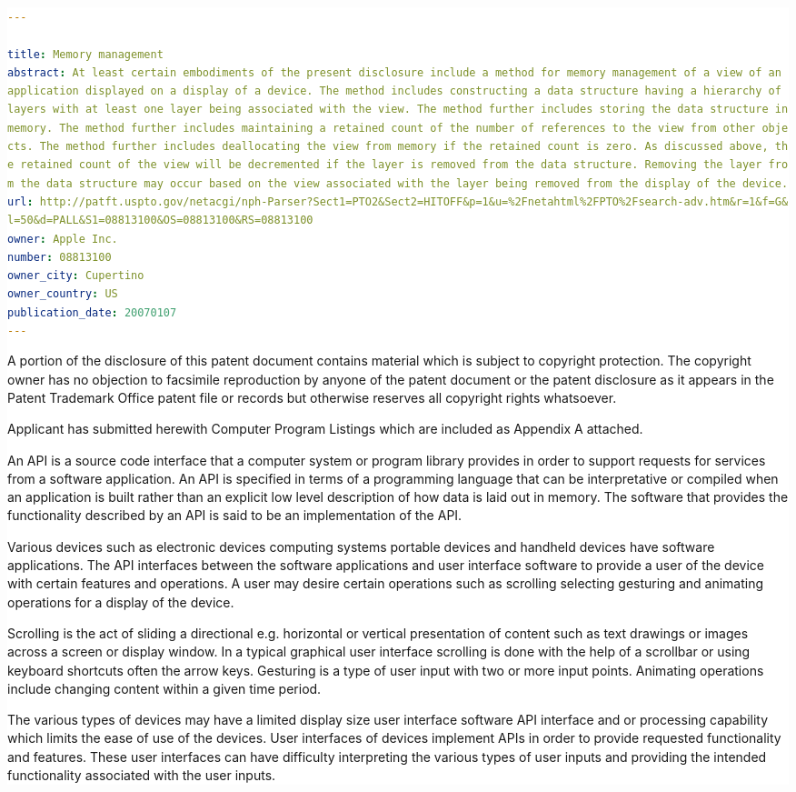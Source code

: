 ```yaml
---

title: Memory management
abstract: At least certain embodiments of the present disclosure include a method for memory management of a view of an application displayed on a display of a device. The method includes constructing a data structure having a hierarchy of layers with at least one layer being associated with the view. The method further includes storing the data structure in memory. The method further includes maintaining a retained count of the number of references to the view from other objects. The method further includes deallocating the view from memory if the retained count is zero. As discussed above, the retained count of the view will be decremented if the layer is removed from the data structure. Removing the layer from the data structure may occur based on the view associated with the layer being removed from the display of the device.
url: http://patft.uspto.gov/netacgi/nph-Parser?Sect1=PTO2&Sect2=HITOFF&p=1&u=%2Fnetahtml%2FPTO%2Fsearch-adv.htm&r=1&f=G&l=50&d=PALL&S1=08813100&OS=08813100&RS=08813100
owner: Apple Inc.
number: 08813100
owner_city: Cupertino
owner_country: US
publication_date: 20070107
---
```

A portion of the disclosure of this patent document contains material which is subject to copyright protection. The copyright owner has no objection to facsimile reproduction by anyone of the patent document or the patent disclosure as it appears in the Patent Trademark Office patent file or records but otherwise reserves all copyright rights whatsoever.

Applicant has submitted herewith Computer Program Listings which are included as Appendix A attached.

An API is a source code interface that a computer system or program library provides in order to support requests for services from a software application. An API is specified in terms of a programming language that can be interpretative or compiled when an application is built rather than an explicit low level description of how data is laid out in memory. The software that provides the functionality described by an API is said to be an implementation of the API.

Various devices such as electronic devices computing systems portable devices and handheld devices have software applications. The API interfaces between the software applications and user interface software to provide a user of the device with certain features and operations. A user may desire certain operations such as scrolling selecting gesturing and animating operations for a display of the device.

Scrolling is the act of sliding a directional e.g. horizontal or vertical presentation of content such as text drawings or images across a screen or display window. In a typical graphical user interface scrolling is done with the help of a scrollbar or using keyboard shortcuts often the arrow keys. Gesturing is a type of user input with two or more input points. Animating operations include changing content within a given time period.

The various types of devices may have a limited display size user interface software API interface and or processing capability which limits the ease of use of the devices. User interfaces of devices implement APIs in order to provide requested functionality and features. These user interfaces can have difficulty interpreting the various types of user inputs and providing the intended functionality associated with the user inputs.
